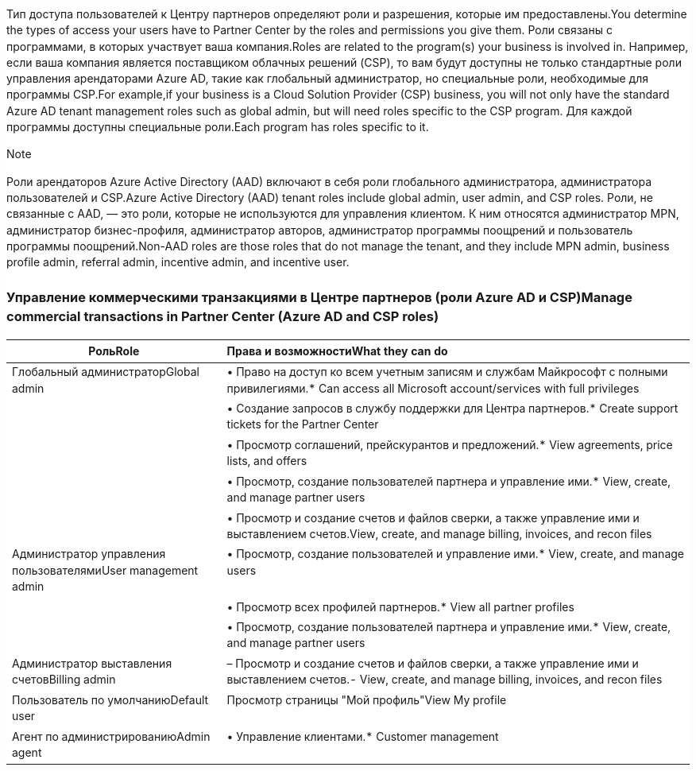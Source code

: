 <span data-ttu-id="f25eb-112">Тип доступа пользователей к Центру партнеров определяют роли и разрешения, которые им предоставлены.</span><span class="sxs-lookup"><span data-stu-id="f25eb-112">You determine the types of access your users have to Partner Center by the roles and permissions you give them.</span></span> <span data-ttu-id="f25eb-113">Роли связаны с программами, в которых участвует ваша компания.</span><span class="sxs-lookup"><span data-stu-id="f25eb-113">Roles are related to the program(s) your business is involved in.</span></span> <span data-ttu-id="f25eb-114">Например, если ваша компания является поставщиком облачных решений (CSP), то вам будут доступны не только стандартные роли управления арендаторами Azure AD, такие как глобальный администратор, но специальные роли, необходимые для программы CSP.</span><span class="sxs-lookup"><span data-stu-id="f25eb-114">For example,if your business is a Cloud Solution Provider (CSP) business, you will not only have the standard Azure AD tenant management roles such as global admin, but will need roles specific to the CSP program.</span></span> <span data-ttu-id="f25eb-115">Для каждой программы доступны специальные роли.</span><span class="sxs-lookup"><span data-stu-id="f25eb-115">Each program has roles specific to it.</span></span>

>[!Note]
> <span data-ttu-id="f25eb-116">Роли арендаторов Azure Active Directory (AAD) включают в себя роли глобального администратора, администратора пользователей и CSP.</span><span class="sxs-lookup"><span data-stu-id="f25eb-116">Azure Active Directory (AAD) tenant roles include global admin, user admin, and CSP roles.</span></span> <span data-ttu-id="f25eb-117">Роли, не связанные с AAD, — это роли, которые не используются для управления клиентом. К ним относятся администратор MPN, администратор бизнес-профиля, администратор авторов, администратор программы поощрений и пользователь программы поощрений.</span><span class="sxs-lookup"><span data-stu-id="f25eb-117">Non-AAD roles are those roles that do not manage the tenant, and they include MPN admin, business profile admin, referral admin, incentive admin, and incentive user.</span></span> 

### <a name="manage-commercial-transactions-in-partner-center-azure-ad-and-csp-roles"></a><span data-ttu-id="f25eb-118">Управление коммерческими транзакциями в Центре партнеров (роли Azure AD и CSP)</span><span class="sxs-lookup"><span data-stu-id="f25eb-118">Manage commercial transactions in Partner Center (Azure AD and CSP roles)</span></span>

|<span data-ttu-id="f25eb-119">**Роль**</span><span class="sxs-lookup"><span data-stu-id="f25eb-119">**Role**</span></span>|<span data-ttu-id="f25eb-120">**Права и возможности**</span><span class="sxs-lookup"><span data-stu-id="f25eb-120">**What they can do**</span></span>|
|----------------------------------|:---------------------------------|
|<span data-ttu-id="f25eb-121">Глобальный администратор</span><span class="sxs-lookup"><span data-stu-id="f25eb-121">Global admin</span></span>|<span data-ttu-id="f25eb-122">• Право на доступ ко всем учетным записям и службам Майкрософт с полными привилегиями.</span><span class="sxs-lookup"><span data-stu-id="f25eb-122">\*    Can access all Microsoft account/services with full privileges</span></span>
|      |<span data-ttu-id="f25eb-123">• Создание запросов в службу поддержки для Центра партнеров.</span><span class="sxs-lookup"><span data-stu-id="f25eb-123">\*    Create support tickets for the Partner Center</span></span>
||<span data-ttu-id="f25eb-124">• Просмотр соглашений, прейскурантов и предложений.</span><span class="sxs-lookup"><span data-stu-id="f25eb-124">\*    View agreements, price lists, and offers</span></span>
||<span data-ttu-id="f25eb-125">• Просмотр, создание пользователей партнера и управление ими.</span><span class="sxs-lookup"><span data-stu-id="f25eb-125">\*    View, create, and manage partner users</span></span>|
||  <span data-ttu-id="f25eb-126">• Просмотр и создание счетов и файлов сверки, а также управление ими и выставлением счетов.</span><span class="sxs-lookup"><span data-stu-id="f25eb-126">View, create, and manage billing, invoices, and recon files</span></span>
|<span data-ttu-id="f25eb-127">Администратор управления пользователями</span><span class="sxs-lookup"><span data-stu-id="f25eb-127">User management admin</span></span>   | <span data-ttu-id="f25eb-128">• Просмотр, создание пользователей и управление ими.</span><span class="sxs-lookup"><span data-stu-id="f25eb-128">\*    View, create, and manage users</span></span>
||<span data-ttu-id="f25eb-129">• Просмотр всех профилей партнеров.</span><span class="sxs-lookup"><span data-stu-id="f25eb-129">\*    View all partner profiles</span></span>
||<span data-ttu-id="f25eb-130">• Просмотр, создание пользователей партнера и управление ими.</span><span class="sxs-lookup"><span data-stu-id="f25eb-130">\*    View, create, and manage partner users</span></span>  |
|<span data-ttu-id="f25eb-131">Администратор выставления счетов</span><span class="sxs-lookup"><span data-stu-id="f25eb-131">Billing admin</span></span> | <span data-ttu-id="f25eb-132">– Просмотр и создание счетов и файлов сверки, а также управление ими и выставлением счетов.</span><span class="sxs-lookup"><span data-stu-id="f25eb-132">- View, create, and manage billing, invoices, and recon files</span></span>|
|<span data-ttu-id="f25eb-133">Пользователь по умолчанию</span><span class="sxs-lookup"><span data-stu-id="f25eb-133">Default user</span></span>|  <span data-ttu-id="f25eb-134">Просмотр страницы "Мой профиль"</span><span class="sxs-lookup"><span data-stu-id="f25eb-134">View My profile</span></span>   |
|<span data-ttu-id="f25eb-135">Агент по администрированию</span><span class="sxs-lookup"><span data-stu-id="f25eb-135">Admin agent</span></span> | <span data-ttu-id="f25eb-136">• Управление клиентами.</span><span class="sxs-lookup"><span data-stu-id="f25eb-136">\*    Customer management</span></span>